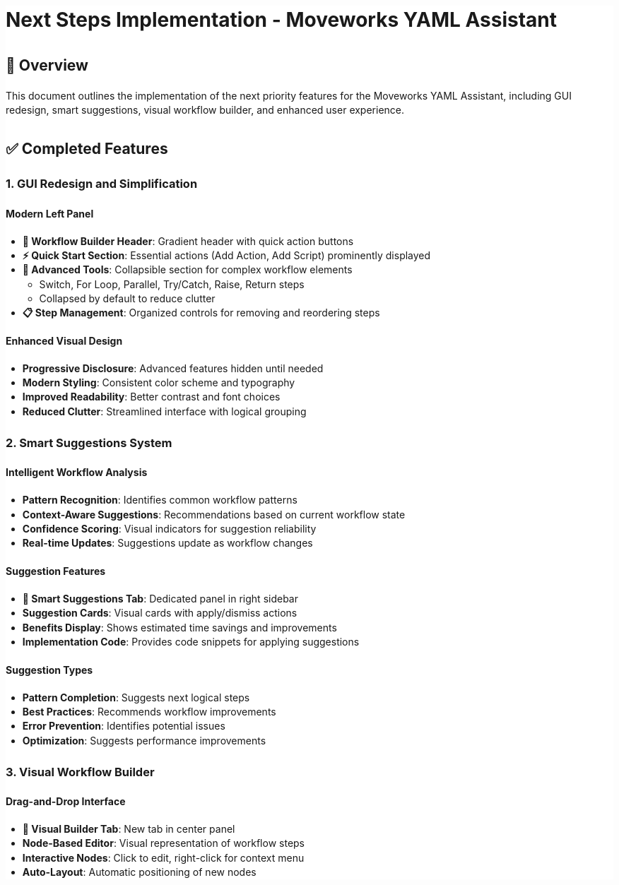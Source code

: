 # Next Steps Implementation - Moveworks YAML Assistant

## 🎯 Overview

This document outlines the implementation of the next priority features for the Moveworks YAML Assistant, including GUI redesign, smart suggestions, visual workflow builder, and enhanced user experience.

## ✅ Completed Features

### 1. GUI Redesign and Simplification

#### **Modern Left Panel**
- **🚀 Workflow Builder Header**: Gradient header with quick action buttons
- **⚡ Quick Start Section**: Essential actions (Add Action, Add Script) prominently displayed
- **🔧 Advanced Tools**: Collapsible section for complex workflow elements
  - Switch, For Loop, Parallel, Try/Catch, Raise, Return steps
  - Collapsed by default to reduce clutter
- **📋 Step Management**: Organized controls for removing and reordering steps

#### **Enhanced Visual Design**
- **Progressive Disclosure**: Advanced features hidden until needed
- **Modern Styling**: Consistent color scheme and typography
- **Improved Readability**: Better contrast and font choices
- **Reduced Clutter**: Streamlined interface with logical grouping

### 2. Smart Suggestions System

#### **Intelligent Workflow Analysis**
- **Pattern Recognition**: Identifies common workflow patterns
- **Context-Aware Suggestions**: Recommendations based on current workflow state
- **Confidence Scoring**: Visual indicators for suggestion reliability
- **Real-time Updates**: Suggestions update as workflow changes

#### **Suggestion Features**
- **🧠 Smart Suggestions Tab**: Dedicated panel in right sidebar
- **Suggestion Cards**: Visual cards with apply/dismiss actions
- **Benefits Display**: Shows estimated time savings and improvements
- **Implementation Code**: Provides code snippets for applying suggestions

#### **Suggestion Types**
- **Pattern Completion**: Suggests next logical steps
- **Best Practices**: Recommends workflow improvements
- **Error Prevention**: Identifies potential issues
- **Optimization**: Suggests performance improvements

### 3. Visual Workflow Builder

#### **Drag-and-Drop Interface**
- **🎨 Visual Builder Tab**: New tab in center panel
- **Node-Based Editor**: Visual representation of workflow steps
- **Interactive Nodes**: Click to edit, right-click for context menu
- **Auto-Layout**: Automatic positioning of new nodes
